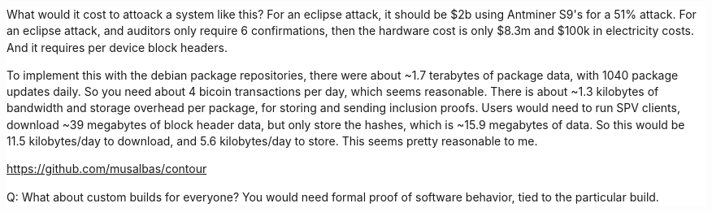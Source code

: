 What would it cost to attoack a system like this? For an eclipse attack,
it should be $2b using Antminer S9's for a 51% attack. For an eclipse
attack, and auditors only require 6 confirmations, then the hardware
cost is only $8.3m and $100k in electricity costs. And it requires per
device block headers.

To implement this with the debian package repositories, there were about
~1.7 terabytes of package data, with 1040 package updates daily. So you
need about 4 bicoin transactions per day, which seems reasonable. There
is about ~1.3 kilobytes of bandwidth and storage overhead per package,
for storing and sending inclusion proofs. Users would need to run SPV
clients, download ~39 megabytes of block header data, but only store the
hashes, which is ~15.9 megabytes of data. So this would be 11.5
kilobytes/day to download, and 5.6 kilobytes/day to store. This seems
pretty reasonable to me.

<https://github.com/musalbas/contour>

Q: What about custom builds for everyone? You would need formal proof of
software behavior, tied to the particular build.
